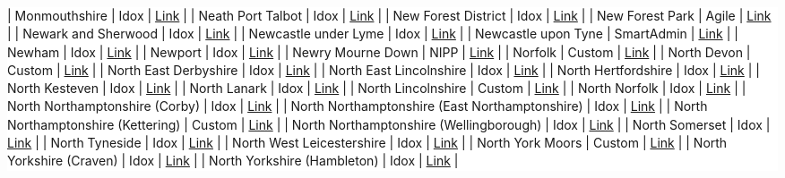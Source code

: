 | Monmouthshire                                      | Idox       | [Link](https://planningonline.monmouthshire.gov.uk/online-applications)                                                                |
| Neath Port Talbot                                  | Idox       | [Link](https://planningonline.npt.gov.uk/online-applications)                                                                          |
| New Forest District                                | Idox       | [Link](https://planning.newforest.gov.uk/online-applications)                                                                          |
| New Forest Park                                    | Agile      | [Link](https://planning.agileapplications.co.uk/nfnpa)                                                                                 |
| Newark and Sherwood                                | Idox       | [Link](https://publicaccess.newark-sherwooddc.gov.uk/online-applications)                                                              |
| Newcastle under Lyme                               | Idox       | [Link](https://publicaccess.newcastle-staffs.gov.uk/online-applications)                                                               |
| Newcastle upon Tyne                                | SmartAdmin | [Link](https://portal.newcastle.gov.uk/planning/index.html?fa=search)                                                                  |
| Newham                                             | Idox       | [Link](https://pa.newham.gov.uk/online-applications)                                                                                   |
| Newport                                            | Idox       | [Link](https://publicaccess.newport.gov.uk/online-applications)                                                                        |
| Newry Mourne Down                                  | NIPP       | [Link](https://planningregister.planningsystemni.gov.uk)                                                                               |
| Norfolk                                            | Custom     | [Link](https://eplanning.norfolk.gov.uk/Search/Advanced)                                                                               |
| North Devon                                        | Custom     | [Link](https://planning.northdevon.gov.uk/Search/Advanced)                                                                             |
| North East Derbyshire                              | Idox       | [Link](https://planapps-online.ne-derbyshire.gov.uk/online-applications)                                                               |
| North East Lincolnshire                            | Idox       | [Link](http://planninganddevelopment.nelincs.gov.uk/online-applications)                                                               |
| North Hertfordshire                                | Idox       | [Link](https://pa2.north-herts.gov.uk/online-applications)                                                                             |
| North Kesteven                                     | Idox       | [Link](https://planningonline.n-kesteven.gov.uk/online-applications)                                                                   |
| North Lanark                                       | Idox       | [Link](https://eplanning.northlanarkshire.gov.uk/online-applications)                                                                  |
| North Lincolnshire                                 | Custom     | [Link](https://apps.northlincs.gov.uk)                                                                                                 |
| North Norfolk                                      | Idox       | [Link](https://idoxpa.north-norfolk.gov.uk/online-applications)                                                                        |
| North Northamptonshire (Corby)                     | Idox       | [Link](https://publicaccess.corby.gov.uk/publicaccess)                                                                                 |
| North Northamptonshire (East Northamptonshire)     | Idox       | [Link](https://publicaccess.east-northamptonshire.gov.uk/online-applications)                                                          |
| North Northamptonshire (Kettering)                 | Custom     | [Link](https://www.kettering.gov.uk/planningApplication/search)                                                                        |
| North Northamptonshire (Wellingborough)            | Idox       | [Link](https://publicaccess.wellingborough.gov.uk/online-applications)                                                                 |
| North Somerset                                     | Idox       | [Link](https://planning.n-somerset.gov.uk/online-applications)                                                                         |
| North Tyneside                                     | Idox       | [Link](https://idoxpublicaccess.northtyneside.gov.uk/online-applications)                                                              |
| North West Leicestershire                          | Idox       | [Link](https://plans.nwleics.gov.uk/public-access/search.do)                                                                           |
| North York Moors                                   | Custom     | [Link](http://planning.northyorkmoors.org.uk/northgate/PlanningExplorer/GeneralSearch.aspx)                                            |
| North Yorkshire (Craven)                           | Idox       | [Link](https://publicaccess.cravendc.gov.uk/online-applications)                                                                       |
| North Yorkshire (Hambleton)                        | Idox       | [Link](https://planning.hambleton.gov.uk/online-applications)                                                                          |